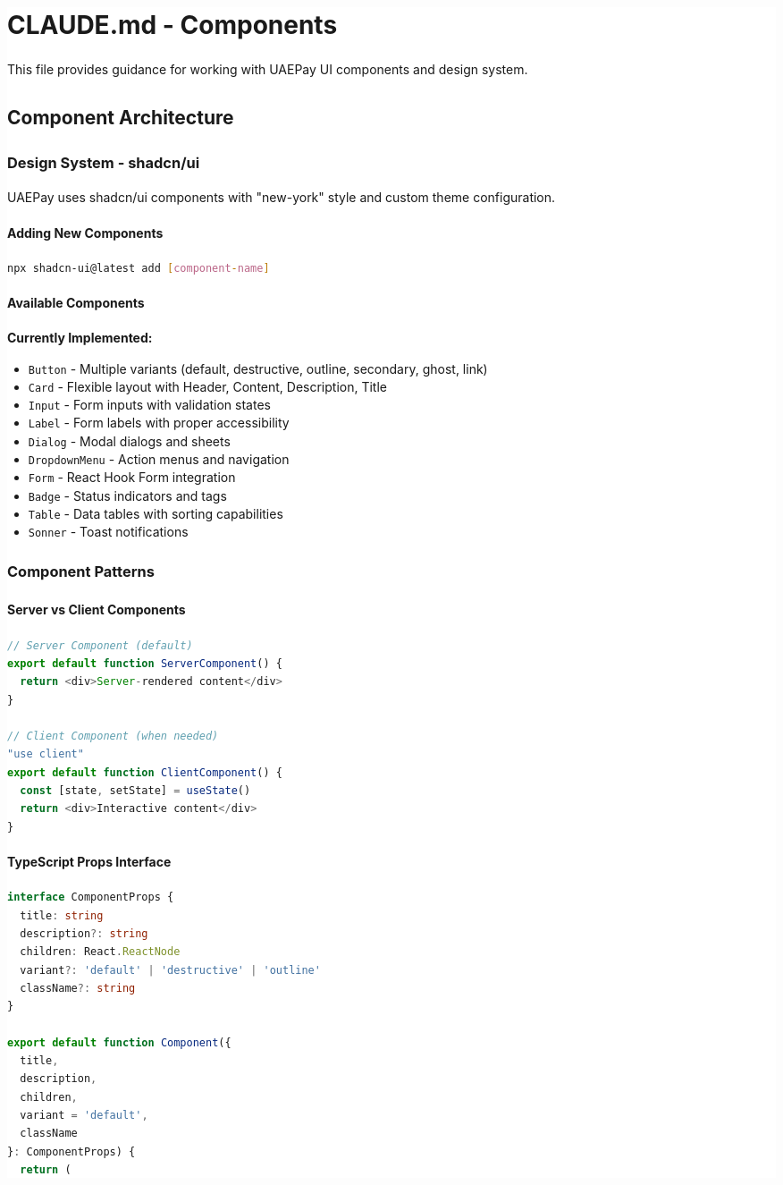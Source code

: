 # CLAUDE.md - Components

This file provides guidance for working with UAEPay UI components and design system.

## Component Architecture

### Design System - shadcn/ui
UAEPay uses shadcn/ui components with "new-york" style and custom theme configuration.

#### Adding New Components
```bash
npx shadcn-ui@latest add [component-name]
```

#### Available Components
**Currently Implemented:**
- `Button` - Multiple variants (default, destructive, outline, secondary, ghost, link)
- `Card` - Flexible layout with Header, Content, Description, Title
- `Input` - Form inputs with validation states
- `Label` - Form labels with proper accessibility
- `Dialog` - Modal dialogs and sheets
- `DropdownMenu` - Action menus and navigation
- `Form` - React Hook Form integration
- `Badge` - Status indicators and tags
- `Table` - Data tables with sorting capabilities
- `Sonner` - Toast notifications

### Component Patterns

#### Server vs Client Components
```typescript
// Server Component (default)
export default function ServerComponent() {
  return <div>Server-rendered content</div>
}

// Client Component (when needed)
"use client"
export default function ClientComponent() {
  const [state, setState] = useState()
  return <div>Interactive content</div>
}
```

#### TypeScript Props Interface
```typescript
interface ComponentProps {
  title: string
  description?: string
  children: React.ReactNode
  variant?: 'default' | 'destructive' | 'outline'
  className?: string
}

export default function Component({ 
  title, 
  description, 
  children,
  variant = 'default',
  className 
}: ComponentProps) {
  return (
```